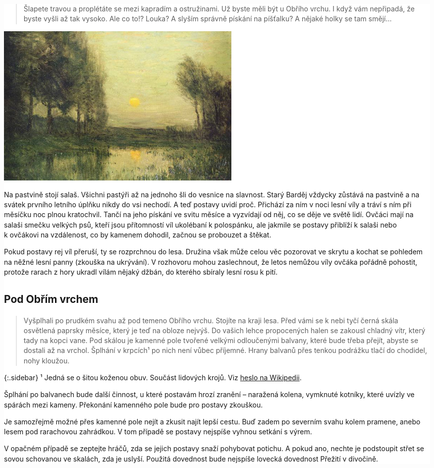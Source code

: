 > Šlapete travou a proplétáte se mezi kapradím a ostružinami. Už byste měli být u Obřího vrchu. I když vám nepřipadá, že byste vyšli až tak vysoko. Ale co to!? Louka? A slyším správně pískání na píšťalku? A nějaké holky se tam smějí…

![](charles-warren-eaton-s-opt.jpg)

Na pastvině stojí salaš. Všichni pastýři až na jednoho šli do vesnice na slavnost. Starý Barděj vždycky zůstává na pastvině a na svátek prvního letního úplňku nikdy do vsi nechodí. A teď postavy uvidí proč. Přichází za ním v noci lesní víly a tráví s ním při měsíčku noc plnou kratochvil. Tančí na jeho pískání ve svitu měsíce a vyzvídají od něj, co se děje ve světě lidí. Ovčáci mají na salaši smečku velkých psů, kteří jsou přítomností víl ukolébaní k polospánku, ale jakmile se postavy přiblíží k salaši nebo k ovčákovi na vzdálenost, co by kamenem dohodil, začnou se probouzet a štěkat.

Pokud postavy rej víl přeruší, ty se rozprchnou do lesa. Družina však může celou věc pozorovat ve skrytu a kochat se pohledem na něžné lesní panny (zkouška na ukrývání). V rozhovoru mohou zaslechnout, že letos nemůžou víly ovčáka pořádně pohostit, protože rarach z hory ukradl vílám nějaký džbán, do kterého sbíraly lesní rosu k pití.

## Pod Obřím vrchem

> Vyšplhali po prudkém svahu až pod temeno Obřího vrchu. Stojíte na kraji lesa. Před vámi se k nebi tyčí černá skála osvětlená paprsky měsíce, který je teď na obloze nejvýš. Do vašich lehce propocených halen se zakousl chladný vítr, který tady na kopci vane. Pod skálou je kamenné pole tvořené velkými odloučenými balvany, které bude třeba přejít, abyste se dostali až na vrchol. Šplhání v krpcích¹ po nich není vůbec příjemné. Hrany balvanů přes tenkou podrážku tlačí do chodidel, nohy kloužou.

{:.sidebar}
¹ Jedná se o šitou koženou obuv. Součást lidových krojů. Viz [heslo na Wikipedii](https://cs.wikipedia.org/wiki/Krpce).

Šplhání po balvanech bude další činnost, u které postavám hrozí zranění – naražená kolena, vymknuté kotníky, které uvízly ve spárách mezi kameny. Překonání kamenného pole bude pro postavy zkouškou.

Je samozřejmě možné přes kamenné pole nejít a zkusit najít lepší cestu. Buď zadem po severním svahu kolem pramene, anebo lesem pod rarachovou zahrádkou. V tom případě se postavy nejspíše vyhnou setkání s výrem.

V opačném případě se zeptejte hráčů, zda se jejich postavy snaží pohybovat potichu. A pokud ano, nechte je podstoupit střet se sovou schovanou ve skalách, zda je uslyší. Použitá dovednost bude nejspíše lovecká dovednost Přežití v divočině.
